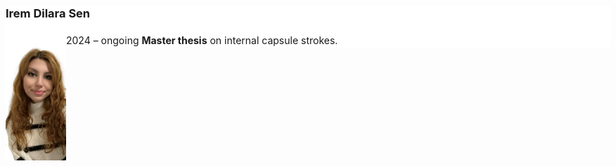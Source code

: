 ### Irem Dilara Sen
<div class="clearfix team-member">
    <img src="img/Irem_2024.jpg"
         alt="Testimage"
         style="width: 10%; height: auto; float: left;" />
    2024 – ongoing 
    <b>Master thesis</b> on internal capsule strokes.
</div>
